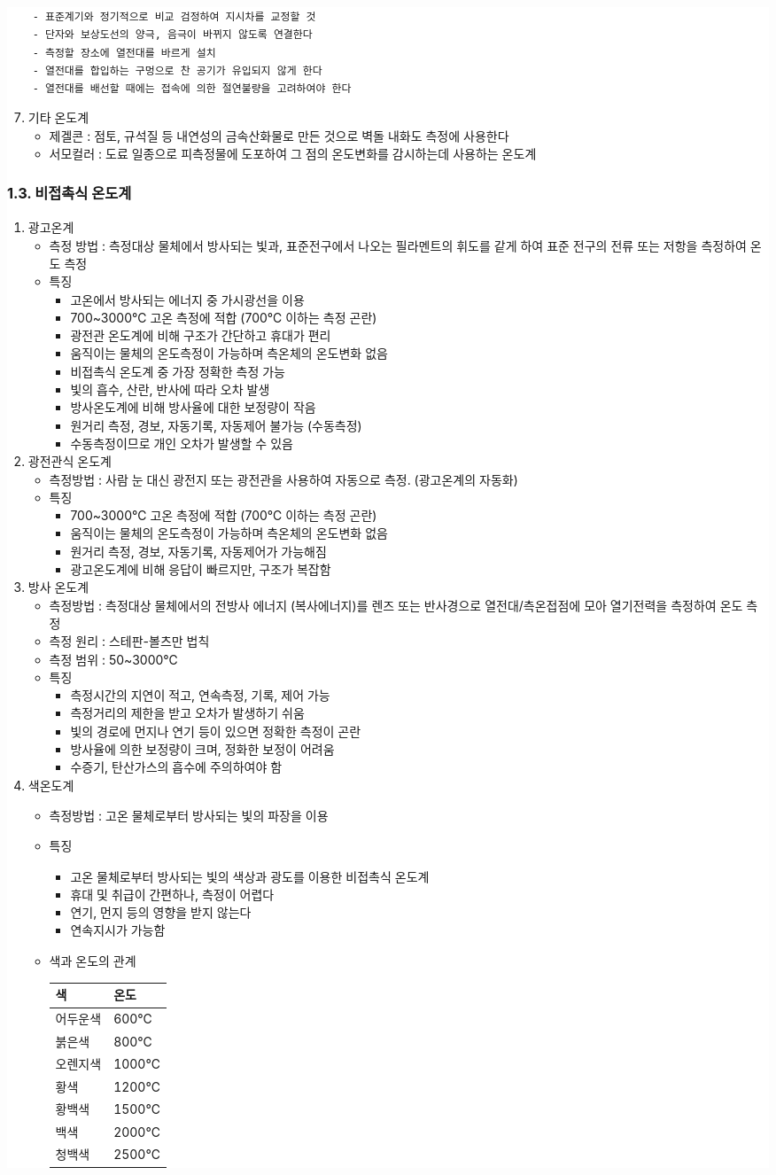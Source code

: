         - 표준계기와 정기적으로 비교 검정하여 지시차를 교정할 것
        - 단자와 보상도선의 양극, 음극이 바뀌지 않도록 연결한다
        - 측정할 장소에 열전대를 바르게 설치
        - 열전대를 합입하는 구멍으로 찬 공기가 유입되지 않게 한다
        - 열전대를 배선할 때에는 접속에 의한 절연불량을 고려하여야 한다
7. 기타 온도계
    - 제겔콘 : 점토, 규석질 등 내연성의 금속산화물로 만든 것으로 벽돌 내화도 측정에 사용한다
    - 서모컬러 : 도료 일종으로 피측정물에 도포하여 그 점의 온도변화를 감시하는데 사용하는 온도계

### 1.3. 비접촉식 온도계

1. 광고온계
    - 측정 방법 : 측정대상 물체에서 방사되는 빛과, 표준전구에서 나오는 필라멘트의 휘도를 같게 하여 표준 전구의 전류 또는 저항을 측정하여 온도 측정
    - 특징
        - 고온에서 방사되는 에너지 중 가시광선을 이용
        - 700~3000℃ 고온 측정에 적합 (700℃ 이하는 측정 곤란)
        - 광전관 온도계에 비해 구조가 간단하고 휴대가 편리
        - 움직이는 물체의 온도측정이 가능하며 측온체의 온도변화 없음
        - 비접촉식 온도계 중 가장 정확한 측정 가능
        - 빛의 흡수, 산란, 반사에 따라 오차 발생
        - 방사온도계에 비해 방사율에 대한 보정량이 작음
        - 원거리 측정, 경보, 자동기록, 자동제어 불가능 (수동측정)
        - 수동측정이므로 개인 오차가 발생할 수 있음
2. 광전관식 온도계
    - 측정방법 : 사람 눈 대신 광전지 또는 광전관을 사용하여 자동으로 측정. (광고온계의 자동화)
    - 특징
        - 700~3000℃ 고온 측정에 적합 (700℃ 이하는 측정 곤란)
        - 움직이는 물체의 온도측정이 가능하며 측온체의 온도변화 없음
        - 원거리 측정, 경보, 자동기록, 자동제어가 가능해짐
        - 광고온도계에 비해 응답이 빠르지만, 구조가 복잡함
3. 방사 온도계
    - 측정방법 : 측정대상 물체에서의 전방사 에너지 (복사에너지)를 렌즈 또는 반사경으로 열전대/측온접점에 모아 열기전력을 측정하여 온도 측정
    - 측정 원리 : 스테판-볼츠만 법칙
    - 측정 범위 : 50~3000℃
    - 특징
        - 측정시간의 지연이 적고, 연속측정, 기록, 제어 가능
        - 측정거리의 제한을 받고 오차가 발생하기 쉬움
        - 빛의 경로에 먼지나 연기 등이 있으면 정확한 측정이 곤란
        - 방사율에 의한 보정량이 크며, 정화한 보정이 어려움
        - 수증기, 탄산가스의 흡수에 주의하여야 함
4. 색온도계
    - 측정방법 : 고온 물체로부터 방사되는 빛의 파장을 이용
    - 특징
        - 고온 물체로부터 방사되는 빛의 색상과 광도를 이용한 비접촉식 온도계
        - 휴대 및 취급이 간편하나, 측정이 어렵다
        - 연기, 먼지 등의 영향을 받지 않는다
        - 연속지시가 가능함
    - 색과 온도의 관계
        
        
        | 색 | 온도 |
        | --- | --- |
        | 어두운색 | 600℃ |
        | 붉은색 | 800℃ |
        | 오렌지색 | 1000℃ |
        | 황색 | 1200℃ |
        | 황백색 | 1500℃ |
        | 백색 | 2000℃ |
        | 청백색 | 2500℃ |
